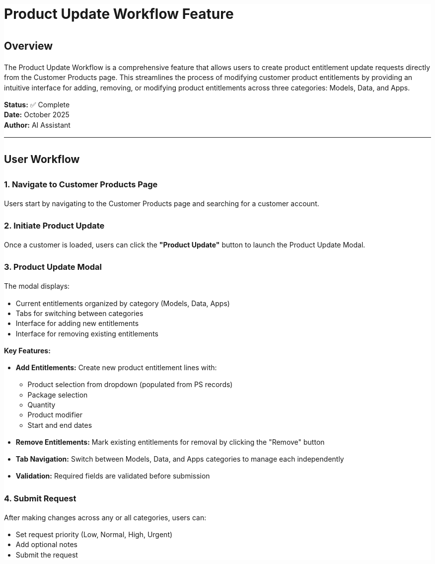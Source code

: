 # Product Update Workflow Feature

## Overview

The Product Update Workflow is a comprehensive feature that allows users to create product entitlement update requests directly from the Customer Products page. This streamlines the process of modifying customer product entitlements by providing an intuitive interface for adding, removing, or modifying product entitlements across three categories: Models, Data, and Apps.

**Status:** ✅ Complete  
**Date:** October 2025  
**Author:** AI Assistant

---

## User Workflow

### 1. Navigate to Customer Products Page

Users start by navigating to the Customer Products page and searching for a customer account.

### 2. Initiate Product Update

Once a customer is loaded, users can click the **"Product Update"** button to launch the Product Update Modal.

### 3. Product Update Modal

The modal displays:
- Current entitlements organized by category (Models, Data, Apps)
- Tabs for switching between categories
- Interface for adding new entitlements
- Interface for removing existing entitlements

**Key Features:**
- **Add Entitlements:** Create new product entitlement lines with:
  - Product selection from dropdown (populated from PS records)
  - Package selection
  - Quantity
  - Product modifier
  - Start and end dates
  
- **Remove Entitlements:** Mark existing entitlements for removal by clicking the "Remove" button

- **Tab Navigation:** Switch between Models, Data, and Apps categories to manage each independently

- **Validation:** Required fields are validated before submission

### 4. Submit Request

After making changes across any or all categories, users can:
- Set request priority (Low, Normal, High, Urgent)
- Add optional notes
- Submit the request

